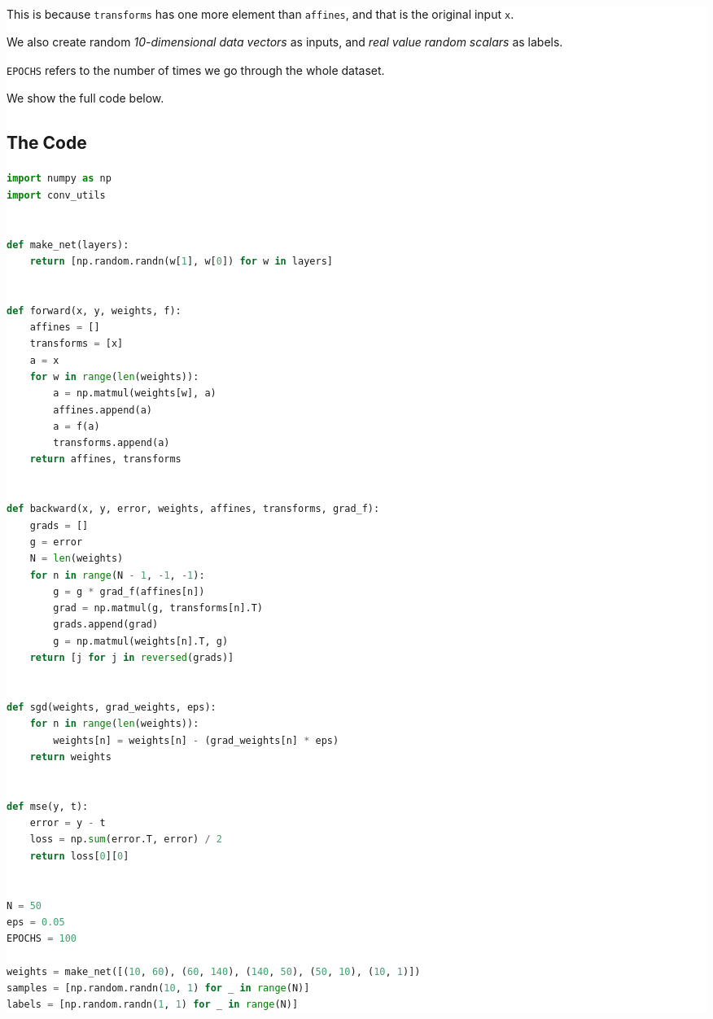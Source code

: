 This is because `transforms` has one more element than `affines`, and that is the original input `x`.

We also create random *10-dimensional data vectors* as inputs, and *real value random scalars* as labels.

`EPOCHS` refers to the number of times we go through the whole dataset.


We show the full code below.


## The Code

```python
import numpy as np 
import conv_utils


def make_net(layers):
    return [np.random.randn(w[1], w[0]) for w in layers]


def forward(x, y, weights, f):
    affines = []
    transforms = [x]
    a = x 
    for w in range(len(weights)):
        a = np.matmul(weights[w], a)
        affines.append(a)
        a = f(a)
        transforms.append(a)
    return affines, transforms


def backward(x, y, error, weights, affines, transforms, grad_f):
    grads = []
    g = error
    N = len(weights)
    for n in range(N - 1, -1, -1):
        g = g * grad_f(affines[n])
        grad = np.matmul(g, transforms[n].T)
        grads.append(grad)
        g = np.matmul(weights[n].T, g)
    return [j for j in reversed(grads)]


def sgd(weights, grad_weights, eps):
    for n in range(len(weights)):
        weights[n] = weights[n] - (grad_weights[n] * eps)
    return weights


def mse(y, t):
    error = y - t
    loss = np.sum(error.T, error) / 2
    return loss[0][0]


N = 50
eps = 0.05
EPOCHS = 100

weights = make_net([(10, 60), (60, 140), (140, 50), (50, 10), (10, 1)])
samples = [np.random.randn(10, 1) for _ in range(N)]
labels = [np.random.randn(1, 1) for _ in range(N)]
```